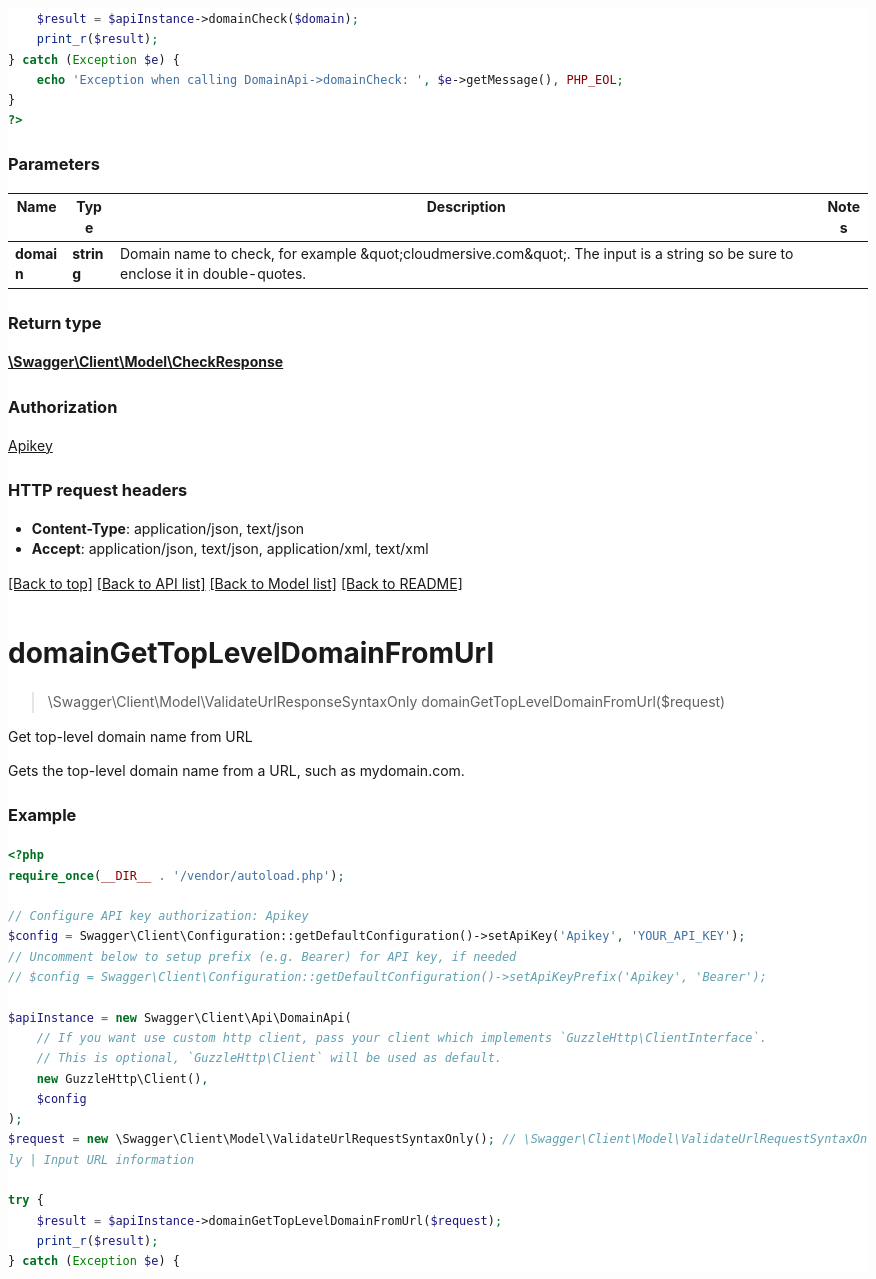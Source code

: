 ```php
    $result = $apiInstance->domainCheck($domain);
    print_r($result);
} catch (Exception $e) {
    echo 'Exception when calling DomainApi->domainCheck: ', $e->getMessage(), PHP_EOL;
}
?>
```

### Parameters

Name | Type | Description  | Notes
------------- | ------------- | ------------- | -------------
 **domain** | **string**| Domain name to check, for example \&quot;cloudmersive.com\&quot;.  The input is a string so be sure to enclose it in double-quotes. |

### Return type

[**\Swagger\Client\Model\CheckResponse**](../Model/CheckResponse.md)

### Authorization

[Apikey](../../README.md#Apikey)

### HTTP request headers

 - **Content-Type**: application/json, text/json
 - **Accept**: application/json, text/json, application/xml, text/xml

[[Back to top]](#) [[Back to API list]](../../README.md#documentation-for-api-endpoints) [[Back to Model list]](../../README.md#documentation-for-models) [[Back to README]](../../README.md)

# **domainGetTopLevelDomainFromUrl**
> \Swagger\Client\Model\ValidateUrlResponseSyntaxOnly domainGetTopLevelDomainFromUrl($request)

Get top-level domain name from URL

Gets the top-level domain name from a URL, such as mydomain.com.

### Example
```php
<?php
require_once(__DIR__ . '/vendor/autoload.php');

// Configure API key authorization: Apikey
$config = Swagger\Client\Configuration::getDefaultConfiguration()->setApiKey('Apikey', 'YOUR_API_KEY');
// Uncomment below to setup prefix (e.g. Bearer) for API key, if needed
// $config = Swagger\Client\Configuration::getDefaultConfiguration()->setApiKeyPrefix('Apikey', 'Bearer');

$apiInstance = new Swagger\Client\Api\DomainApi(
    // If you want use custom http client, pass your client which implements `GuzzleHttp\ClientInterface`.
    // This is optional, `GuzzleHttp\Client` will be used as default.
    new GuzzleHttp\Client(),
    $config
);
$request = new \Swagger\Client\Model\ValidateUrlRequestSyntaxOnly(); // \Swagger\Client\Model\ValidateUrlRequestSyntaxOnly | Input URL information

try {
    $result = $apiInstance->domainGetTopLevelDomainFromUrl($request);
    print_r($result);
} catch (Exception $e) {
```
